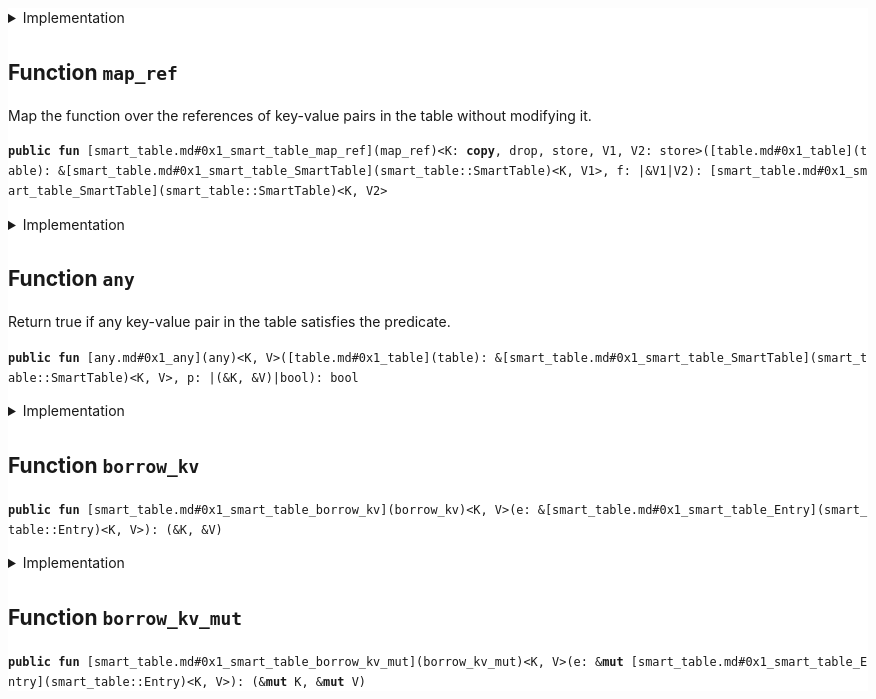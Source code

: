 

<details><summary>Implementation</summary></details>

<a id="0x1_smart_table_map_ref"></a>

## Function `map_ref`

Map the function over the references of key-value pairs in the table without modifying it.


<pre><code><b>public</b> <b>fun</b> [smart_table.md#0x1_smart_table_map_ref](map_ref)&lt;K: <b>copy</b>, drop, store, V1, V2: store&gt;([table.md#0x1_table](table): &[smart_table.md#0x1_smart_table_SmartTable](smart_table::SmartTable)&lt;K, V1&gt;, f: |&V1|V2): [smart_table.md#0x1_smart_table_SmartTable](smart_table::SmartTable)&lt;K, V2&gt;
</code></pre>



<details><summary>Implementation</summary></details>

<a id="0x1_smart_table_any"></a>

## Function `any`

Return true if any key-value pair in the table satisfies the predicate.


<pre><code><b>public</b> <b>fun</b> [any.md#0x1_any](any)&lt;K, V&gt;([table.md#0x1_table](table): &[smart_table.md#0x1_smart_table_SmartTable](smart_table::SmartTable)&lt;K, V&gt;, p: |(&K, &V)|bool): bool
</code></pre>



<details><summary>Implementation</summary></details>

<a id="0x1_smart_table_borrow_kv"></a>

## Function `borrow_kv`



<pre><code><b>public</b> <b>fun</b> [smart_table.md#0x1_smart_table_borrow_kv](borrow_kv)&lt;K, V&gt;(e: &[smart_table.md#0x1_smart_table_Entry](smart_table::Entry)&lt;K, V&gt;): (&K, &V)
</code></pre>



<details><summary>Implementation</summary></details>

<a id="0x1_smart_table_borrow_kv_mut"></a>

## Function `borrow_kv_mut`



<pre><code><b>public</b> <b>fun</b> [smart_table.md#0x1_smart_table_borrow_kv_mut](borrow_kv_mut)&lt;K, V&gt;(e: &<b>mut</b> [smart_table.md#0x1_smart_table_Entry](smart_table::Entry)&lt;K, V&gt;): (&<b>mut</b> K, &<b>mut</b> V)
</code></pre>
